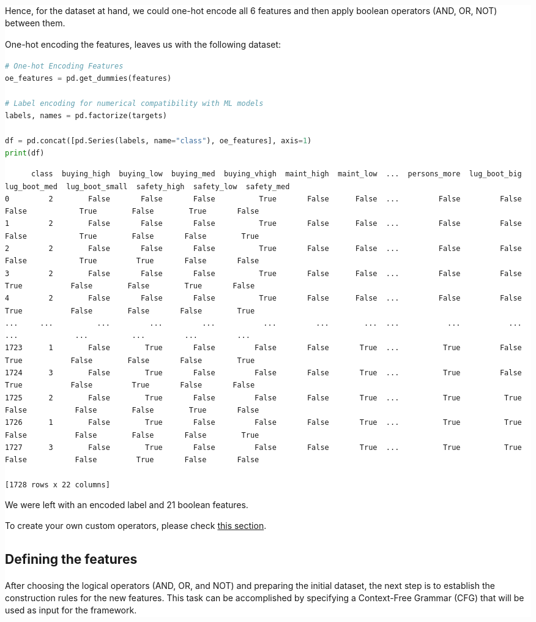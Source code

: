 Hence, for the dataset at hand, we could one-hot encode all 6 features and then apply boolean operators (AND, OR, NOT) between them. 

One-hot encoding the features, leaves us with the following dataset:
```PYTHON
# One-hot Encoding Features
oe_features = pd.get_dummies(features)

# Label encoding for numerical compatibility with ML models
labels, names = pd.factorize(targets)

df = pd.concat([pd.Series(labels, name="class"), oe_features], axis=1)
print(df)
```

```TEXT
      class  buying_high  buying_low  buying_med  buying_vhigh  maint_high  maint_low  ...  persons_more  lug_boot_big  lug_boot_med  lug_boot_small  safety_high  safety_low  safety_med
0         2        False       False       False          True       False      False  ...         False         False         False            True        False        True       False
1         2        False       False       False          True       False      False  ...         False         False         False            True        False       False        True
2         2        False       False       False          True       False      False  ...         False         False         False            True         True       False       False
3         2        False       False       False          True       False      False  ...         False         False          True           False        False        True       False
4         2        False       False       False          True       False      False  ...         False         False          True           False        False       False        True
...     ...          ...         ...         ...           ...         ...        ...  ...           ...           ...           ...             ...          ...         ...         ...
1723      1        False        True       False         False       False       True  ...          True         False          True           False        False       False        True
1724      3        False        True       False         False       False       True  ...          True         False          True           False         True       False       False
1725      2        False        True       False         False       False       True  ...          True          True         False           False        False        True       False
1726      1        False        True       False         False       False       True  ...          True          True         False           False        False       False        True
1727      3        False        True       False         False       False       True  ...          True          True         False           False         True       False       False

[1728 rows x 22 columns]
```
We were left with an encoded label and 21 boolean features. 

To create your own custom operators, please check [this section](#building-a-custom-operator).


## Defining the features 

After choosing the logical operators (AND, OR, and NOT) and preparing the initial dataset, the next step is to establish the construction rules for the new features. This task can be accomplished by specifying a Context-Free Grammar (CFG) that will be used as input for the framework.


[Github Issues]: https://github.com/miguelrabuge/fedora/issues
[examples]: https://github.com/miguelrabuge/fedora/tree/main/fedora
[PyPI]: https://pypi.org/project/fedora-framework/